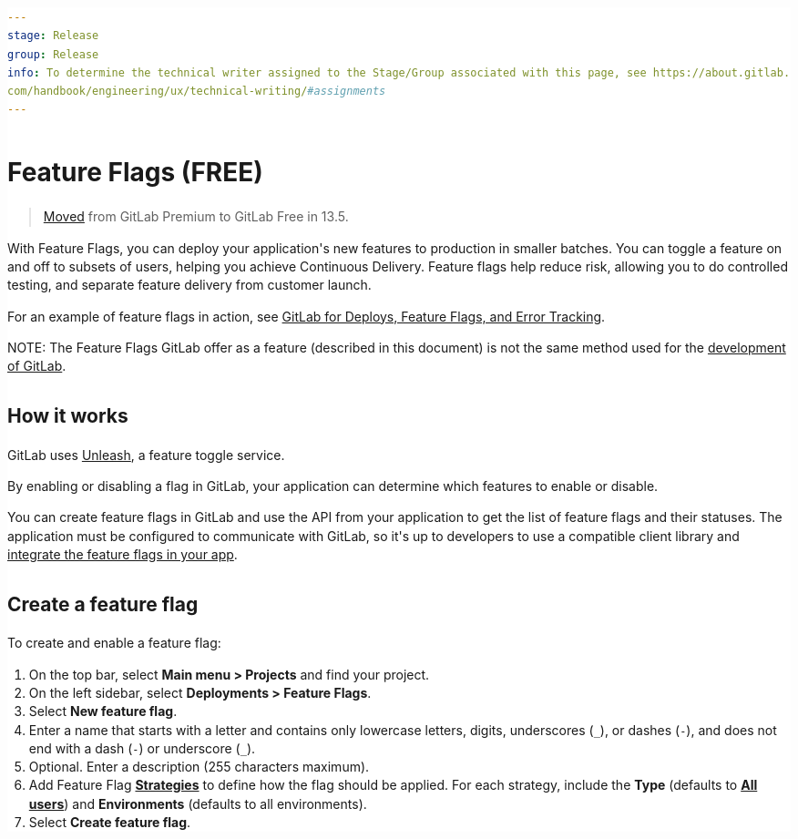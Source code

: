 ```yaml
---
stage: Release
group: Release
info: To determine the technical writer assigned to the Stage/Group associated with this page, see https://about.gitlab.com/handbook/engineering/ux/technical-writing/#assignments
---
```


# Feature Flags **(FREE)**

> [Moved](https://gitlab.com/gitlab-org/gitlab/-/issues/212318) from GitLab Premium to GitLab Free in 13.5.

With Feature Flags, you can deploy your application's new features to production in smaller batches.
You can toggle a feature on and off to subsets of users, helping you achieve Continuous Delivery.
Feature flags help reduce risk, allowing you to do controlled testing, and separate feature
delivery from customer launch.

<i class="fa fa-youtube-play youtube" aria-hidden="true"></i>
For an example of feature flags in action, see [GitLab for Deploys, Feature Flags, and Error Tracking](https://www.youtube.com/embed/5tw2p6lwXxo).

NOTE:
The Feature Flags GitLab offer as a feature (described in this document) is not the same method
used for the [development of GitLab](../development/feature_flags/index.md).

## How it works

GitLab uses [Unleash](https://github.com/Unleash/unleash), a feature
toggle service.

By enabling or disabling a flag in GitLab, your application
can determine which features to enable or disable.

You can create feature flags in GitLab and use the API from your application
to get the list of feature flags and their statuses. The application must be configured to communicate
with GitLab, so it's up to developers to use a compatible client library and
[integrate the feature flags in your app](#integrate-feature-flags-with-your-application).

## Create a feature flag

To create and enable a feature flag:

1. On the top bar, select **Main menu > Projects** and find your project.
1. On the left sidebar, select **Deployments > Feature Flags**.
1. Select **New feature flag**.
1. Enter a name that starts with a letter and contains only lowercase letters, digits, underscores (`_`),
   or dashes (`-`), and does not end with a dash (`-`) or underscore (`_`).
1. Optional. Enter a description (255 characters maximum).
1. Add Feature Flag [**Strategies**](#feature-flag-strategies) to define how the flag should be applied. For each strategy, include the **Type** (defaults to [**All users**](#all-users))
     and **Environments** (defaults to all environments).
1. Select **Create feature flag**.
